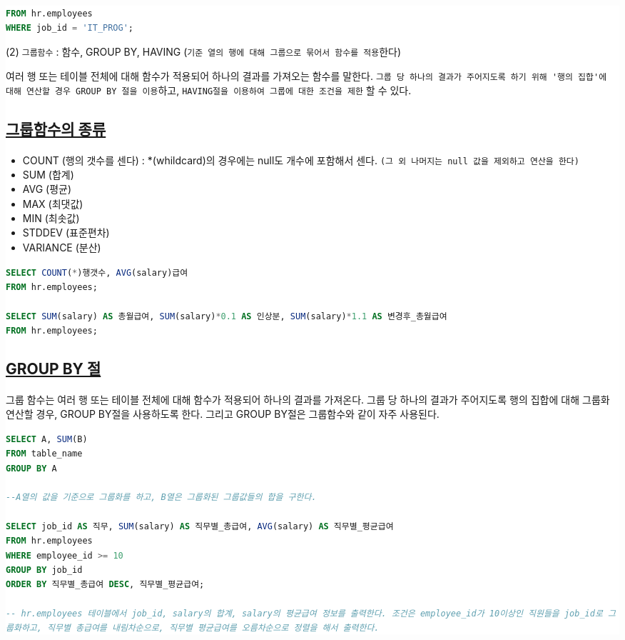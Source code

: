 ```sql
FROM hr.employees
WHERE job_id = 'IT_PROG';
```

(2) `그룹함수` : 함수, GROUP BY, HAVING
(`기준 열의 행에 대해 그룹으로 묶어서 함수를 적용`한다)

여러 행 또는 테이블 전체에 대해 함수가 적용되어 하나의 결과를 가져오는 함수를 말한다.
`그룹 당 하나의 결과가 주어지도록 하기 위해 '행의 집합'에 대해 연산할 경우 GROUP BY 절을 이용`하고, `HAVING절을 이용하여 그룹에 대한 조건을 제한` 할 수 있다.

## <ins><b>그룹함수의 종류</b></ins>

- COUNT (행의 갯수를 센다) : \*(whildcard)의 경우에는 null도 개수에 포함해서 센다.
  `(그 외 나머지는 null 값을 제외하고 연산을 한다)`
- SUM (합계)
- AVG (평균)
- MAX (최댓값)
- MIN (최솟값)
- STDDEV (표준편차)
- VARIANCE (분산)

```sql
SELECT COUNT(*)행갯수, AVG(salary)급여
FROM hr.employees;

SELECT SUM(salary) AS 총월급여, SUM(salary)*0.1 AS 인상분, SUM(salary)*1.1 AS 변경후_총월급여
FROM hr.employees;
```

## <ins><b>GROUP BY 절</b></ins>

그룹 함수는 여러 행 또는 테이블 전체에 대해 함수가 적용되어 하나의 결과를 가져온다.
그룹 당 하나의 결과가 주어지도록 행의 집합에 대해 그룹화 연산할 경우, GROUP BY절을 사용하도록 한다.
그리고 GROUP BY절은 그룹함수와 같이 자주 사용된다.

```sql
SELECT A, SUM(B)
FROM table_name
GROUP BY A

--A열의 값을 기준으로 그룹화를 하고, B열은 그룹화된 그룹값들의 합을 구한다.

SELECT job_id AS 직무, SUM(salary) AS 직무별_총급여, AVG(salary) AS 직무별_평균급여
FROM hr.employees
WHERE employee_id >= 10
GROUP BY job_id
ORDER BY 직무별_총급여 DESC, 직무별_평균급여;

-- hr.employees 테이블에서 job_id, salary의 합계, salary의 평균급여 정보를 출력한다. 조건은 employee_id가 10이상인 직원들을 job_id로 그룹화하고, 직무별 총급여를 내림차순으로, 직무별 평균급여를 오름차순으로 정렬을 해서 출력한다.
```

